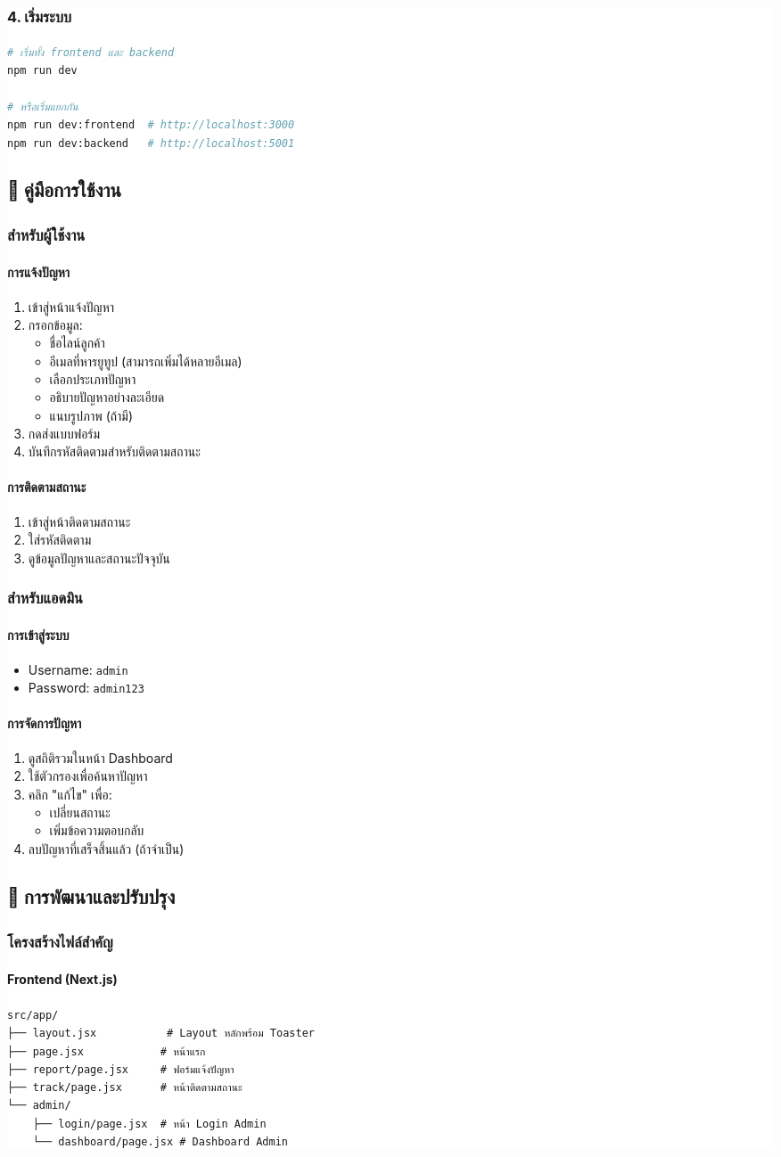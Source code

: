 ### 4. เริ่มระบบ

```bash
# เริ่มทั้ง frontend และ backend
npm run dev

# หรือเริ่มแยกกัน
npm run dev:frontend  # http://localhost:3000
npm run dev:backend   # http://localhost:5001
```

## 📖 คู่มือการใช้งาน

### สำหรับผู้ใช้งาน

#### การแจ้งปัญหา
1. เข้าสู่หน้าแจ้งปัญหา
2. กรอกข้อมูล:
   - ชื่อไลน์ลูกค้า
   - อีเมลที่หารยูทูป (สามารถเพิ่มได้หลายอีเมล)
   - เลือกประเภทปัญหา
   - อธิบายปัญหาอย่างละเอียด
   - แนบรูปภาพ (ถ้ามี)
3. กดส่งแบบฟอร์ม
4. บันทึกรหัสติดตามสำหรับติดตามสถานะ

#### การติดตามสถานะ
1. เข้าสู่หน้าติดตามสถานะ
2. ใส่รหัสติดตาม
3. ดูข้อมูลปัญหาและสถานะปัจจุบัน

### สำหรับแอดมิน

#### การเข้าสู่ระบบ
- Username: `admin`
- Password: `admin123`

#### การจัดการปัญหา
1. ดูสถิติรวมในหน้า Dashboard
2. ใช้ตัวกรองเพื่อค้นหาปัญหา
3. คลิก "แก้ไข" เพื่อ:
   - เปลี่ยนสถานะ
   - เพิ่มข้อความตอบกลับ
4. ลบปัญหาที่เสร็จสิ้นแล้ว (ถ้าจำเป็น)

## 🔧 การพัฒนาและปรับปรุง

### โครงสร้างไฟล์สำคัญ

#### Frontend (Next.js)
```
src/app/
├── layout.jsx           # Layout หลักพร้อม Toaster
├── page.jsx            # หน้าแรก
├── report/page.jsx     # ฟอร์มแจ้งปัญหา
├── track/page.jsx      # หน้าติดตามสถานะ
└── admin/
    ├── login/page.jsx  # หน้า Login Admin
    └── dashboard/page.jsx # Dashboard Admin
```

